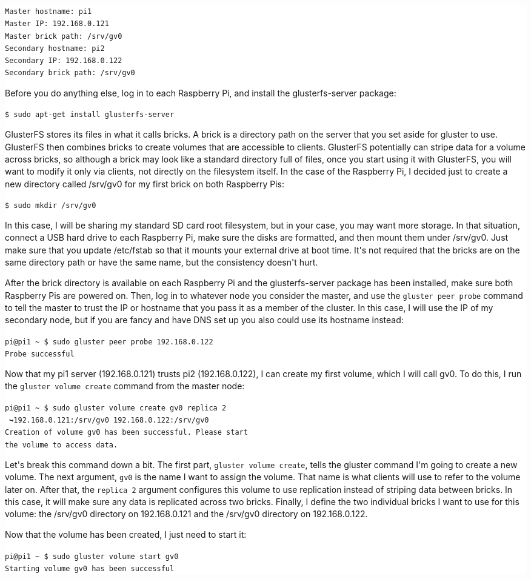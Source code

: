     Master hostname: pi1
    Master IP: 192.168.0.121
    Master brick path: /srv/gv0
    Secondary hostname: pi2
    Secondary IP: 192.168.0.122
    Secondary brick path: /srv/gv0

Before you do anything else, log in to each Raspberry Pi, and install the glusterfs-server package: 

    $ sudo apt-get install glusterfs-server

GlusterFS stores its files in what it calls bricks. A brick is a directory path on the server that you set aside for gluster to use. GlusterFS then combines bricks to create volumes that are accessible to clients. GlusterFS potentially can stripe data for a volume across bricks, so although a brick may look like a standard directory full of files, once you start using it with GlusterFS, you will want to modify it only via clients, not directly on the filesystem itself. In the case of the Raspberry Pi, I decided just to create a new directory called /srv/gv0 for my first brick on both Raspberry Pis: 

    $ sudo mkdir /srv/gv0

In this case, I will be sharing my standard SD card root filesystem, but in your case, you may want more storage. In that situation, connect a USB hard drive to each Raspberry Pi, make sure the disks are formatted, and then mount them under /srv/gv0. Just make sure that you update /etc/fstab so that it mounts your external drive at boot time. It's not required that the bricks are on the same directory path or have the same name, but the consistency doesn't hurt. 

After the brick directory is available on each Raspberry Pi and the glusterfs-server package has been installed, make sure both Raspberry Pis are powered on. Then, log in to whatever node you consider the master, and use the `gluster peer probe` command to tell the master to trust the IP or hostname that you pass it as a member of the cluster. In this case, I will use the IP of my secondary node, but if you are fancy and have DNS set up you also could use its hostname instead: 

    pi@pi1 ~ $ sudo gluster peer probe 192.168.0.122
    Probe successful

Now that my pi1 server (192.168.0.121) trusts pi2 (192.168.0.122), I can create my first volume, which I will call gv0. To do this, I run the `gluster volume create` command from the master node: 

    pi@pi1 ~ $ sudo gluster volume create gv0 replica 2 
     ↪192.168.0.121:/srv/gv0 192.168.0.122:/srv/gv0
    Creation of volume gv0 has been successful. Please start 
    the volume to access data.

Let's break this command down a bit. The first part, `gluster volume create`, tells the gluster command I'm going to create a new volume. The next argument, `gv0` is the name I want to assign the volume. That name is what clients will use to refer to the volume later on. After that, the `replica 2` argument configures this volume to use replication instead of striping data between bricks. In this case, it will make sure any data is replicated across two bricks. Finally, I define the two individual bricks I want to use for this volume: the /srv/gv0 directory on 192.168.0.121 and the /srv/gv0 directory on 192.168.0.122. 

Now that the volume has been created, I just need to start it:

    pi@pi1 ~ $ sudo gluster volume start gv0
    Starting volume gv0 has been successful
